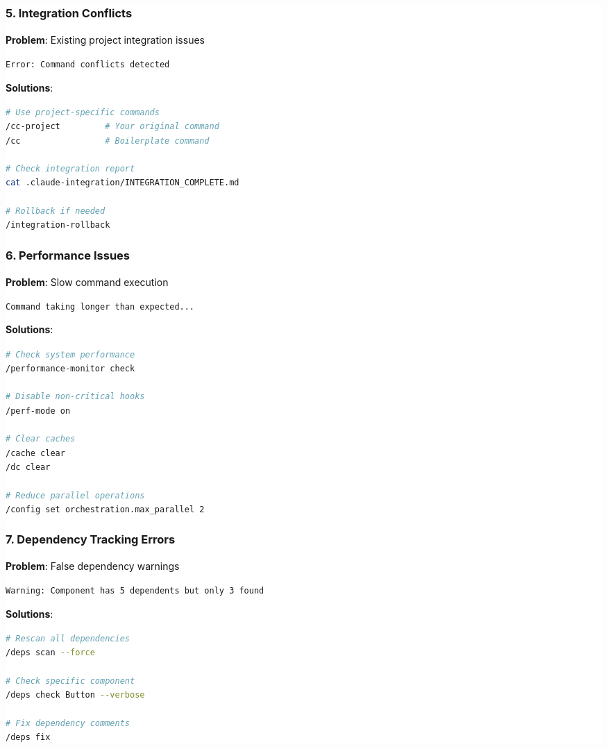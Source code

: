 ### 5. Integration Conflicts

**Problem**: Existing project integration issues
```
Error: Command conflicts detected
```

**Solutions**:
```bash
# Use project-specific commands
/cc-project         # Your original command
/cc                 # Boilerplate command

# Check integration report
cat .claude-integration/INTEGRATION_COMPLETE.md

# Rollback if needed
/integration-rollback
```

### 6. Performance Issues

**Problem**: Slow command execution
```
Command taking longer than expected...
```

**Solutions**:
```bash
# Check system performance
/performance-monitor check

# Disable non-critical hooks
/perf-mode on

# Clear caches
/cache clear
/dc clear

# Reduce parallel operations
/config set orchestration.max_parallel 2
```

### 7. Dependency Tracking Errors

**Problem**: False dependency warnings
```
Warning: Component has 5 dependents but only 3 found
```

**Solutions**:
```bash
# Rescan all dependencies
/deps scan --force

# Check specific component
/deps check Button --verbose

# Fix dependency comments
/deps fix
```
